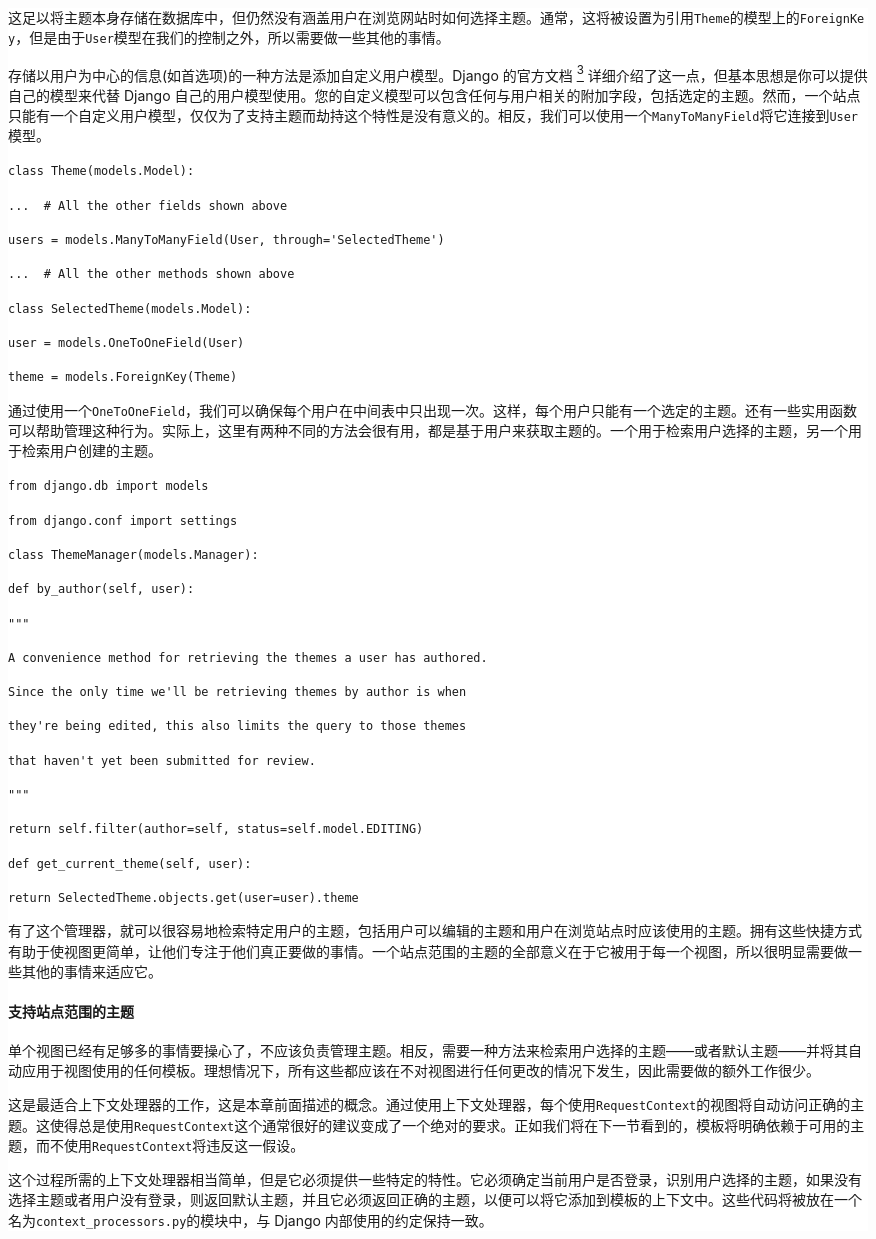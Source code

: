 这足以将主题本身存储在数据库中，但仍然没有涵盖用户在浏览网站时如何选择主题。通常，这将被设置为引用`Theme`的模型上的`ForeignKey`，但是由于`User`模型在我们的控制之外，所以需要做一些其他的事情。

存储以用户为中心的信息(如首选项)的一种方法是添加自定义用户模型。Django 的官方文档 [<sup>3</sup>](#Fn3) 详细介绍了这一点，但基本思想是你可以提供自己的模型来代替 Django 自己的用户模型使用。您的自定义模型可以包含任何与用户相关的附加字段，包括选定的主题。然而，一个站点只能有一个自定义用户模型，仅仅为了支持主题而劫持这个特性是没有意义的。相反，我们可以使用一个`ManyToManyField`将它连接到`User`模型。

`class Theme(models.Model):`

`...  # All the other fields shown above`

`users = models.ManyToManyField(User, through='SelectedTheme')`

`...  # All the other methods shown above`

`class SelectedTheme(models.Model):`

`user = models.OneToOneField(User)`

`theme = models.ForeignKey(Theme)`

通过使用一个`OneToOneField`，我们可以确保每个用户在中间表中只出现一次。这样，每个用户只能有一个选定的主题。还有一些实用函数可以帮助管理这种行为。实际上，这里有两种不同的方法会很有用，都是基于用户来获取主题的。一个用于检索用户选择的主题，另一个用于检索用户创建的主题。

`from django.db import models`

`from django.conf import settings`

`class ThemeManager(models.Manager):`

`def by_author(self, user):`

`"""`

`A convenience method for retrieving the themes a user has authored.`

`Since the only time we'll be retrieving themes by author is when`

`they're being edited, this also limits the query to those themes`

`that haven't yet been submitted for review.`

`"""`

`return self.filter(author=self, status=self.model.EDITING)`

`def get_current_theme(self, user):`

`return SelectedTheme.objects.get(user=user).theme`

有了这个管理器，就可以很容易地检索特定用户的主题，包括用户可以编辑的主题和用户在浏览站点时应该使用的主题。拥有这些快捷方式有助于使视图更简单，让他们专注于他们真正要做的事情。一个站点范围的主题的全部意义在于它被用于每一个视图，所以很明显需要做一些其他的事情来适应它。

#### 支持站点范围的主题

单个视图已经有足够多的事情要操心了，不应该负责管理主题。相反，需要一种方法来检索用户选择的主题——或者默认主题——并将其自动应用于视图使用的任何模板。理想情况下，所有这些都应该在不对视图进行任何更改的情况下发生，因此需要做的额外工作很少。

这是最适合上下文处理器的工作，这是本章前面描述的概念。通过使用上下文处理器，每个使用`RequestContext`的视图将自动访问正确的主题。这使得总是使用`RequestContext`这个通常很好的建议变成了一个绝对的要求。正如我们将在下一节看到的，模板将明确依赖于可用的主题，而不使用`RequestContext`将违反这一假设。

这个过程所需的上下文处理器相当简单，但是它必须提供一些特定的特性。它必须确定当前用户是否登录，识别用户选择的主题，如果没有选择主题或者用户没有登录，则返回默认主题，并且它必须返回正确的主题，以便可以将它添加到模板的上下文中。这些代码将被放在一个名为`context_processors.py`的模块中，与 Django 内部使用的约定保持一致。
